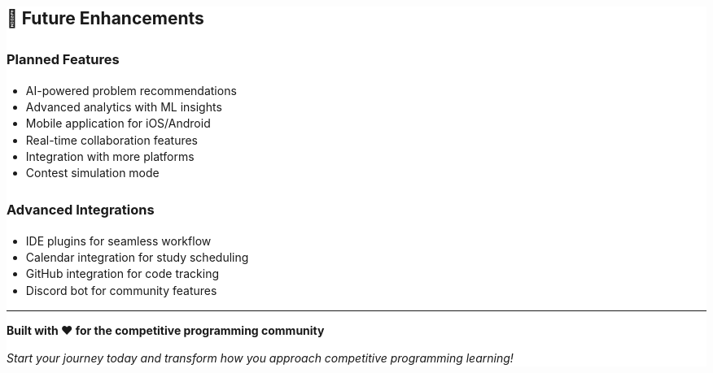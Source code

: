 ## 🔮 Future Enhancements

### **Planned Features**
- AI-powered problem recommendations
- Advanced analytics with ML insights
- Mobile application for iOS/Android
- Real-time collaboration features
- Integration with more platforms
- Contest simulation mode

### **Advanced Integrations**
- IDE plugins for seamless workflow
- Calendar integration for study scheduling
- GitHub integration for code tracking
- Discord bot for community features

---

**Built with ❤️ for the competitive programming community**

*Start your journey today and transform how you approach competitive programming learning!*